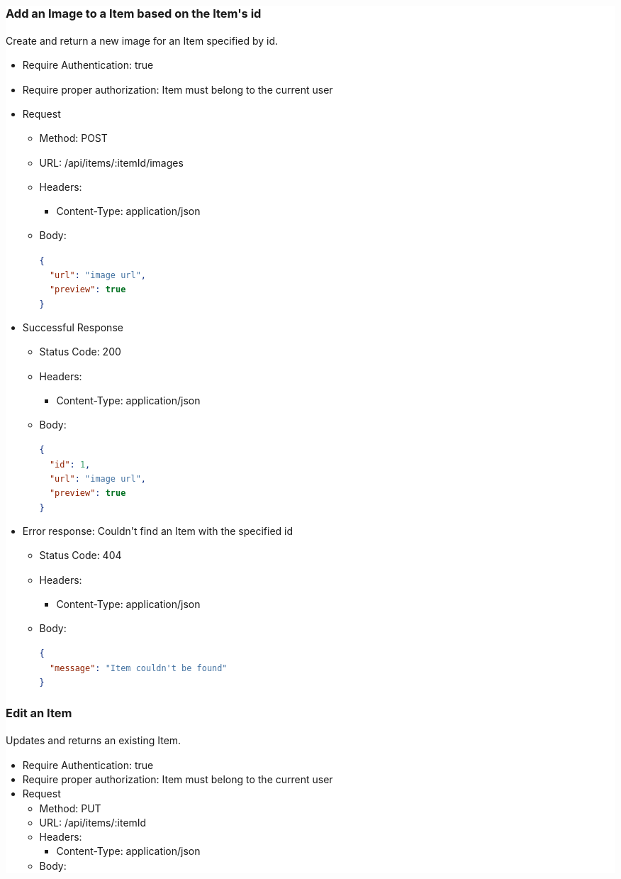 ### Add an Image to a Item based on the Item's id

Create and return a new image for an Item specified by id.

* Require Authentication: true
* Require proper authorization: Item must belong to the current user
* Request
  * Method: POST
  * URL: /api/items/:itemId/images
  * Headers:
    * Content-Type: application/json
  * Body:

    ```json
    {
      "url": "image url",
      "preview": true
    }
    ```

* Successful Response
  * Status Code: 200
  * Headers:
    * Content-Type: application/json
  * Body:

    ```json
    {
      "id": 1,
      "url": "image url",
      "preview": true
    }
    ```

* Error response: Couldn't find an Item with the specified id
  * Status Code: 404
  * Headers:
    * Content-Type: application/json
  * Body:

    ```json
    {
      "message": "Item couldn't be found"
    }
    ```

### Edit an Item

Updates and returns an existing Item.

* Require Authentication: true
* Require proper authorization: Item must belong to the current user
* Request
  * Method: PUT
  * URL: /api/items/:itemId
  * Headers:
    * Content-Type: application/json
  * Body:
